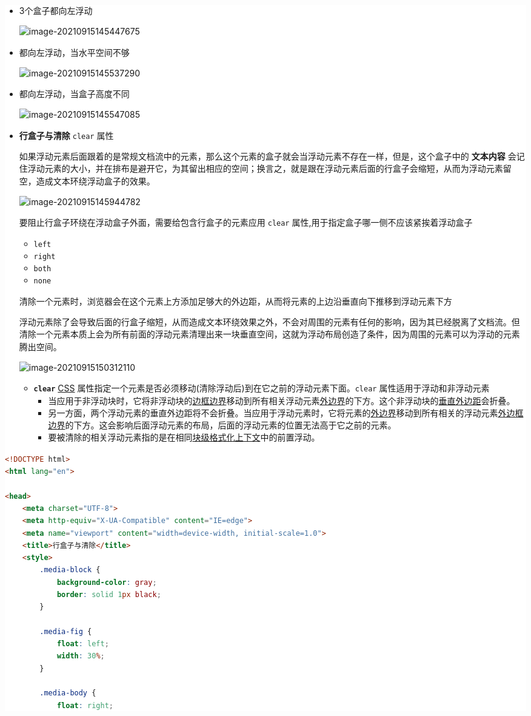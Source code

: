 - 3个盒子都向左浮动

    ![image-20210915145447675](https://i.loli.net/2021/09/15/RULIFWcga534r7E.png)

- 都向左浮动，当水平空间不够

    ![image-20210915145537290](https://i.loli.net/2021/09/15/fjYCi7nup569QHK.png)

- 都向左浮动，当盒子高度不同

    ![image-20210915145547085](https://i.loli.net/2021/09/15/EMFuS2YV3o68Iiw.png)

- **行盒子与清除** `clear` 属性

    如果浮动元素后面跟着的是常规文档流中的元素，那么这个元素的盒子就会当浮动元素不存在一样，但是，这个盒子中的 **文本内容** 会记住浮动元素的大小，并在排布是避开它，为其留出相应的空间；换言之，就是跟在浮动元素后面的行盒子会缩短，从而为浮动元素留空，造成文本环绕浮动盒子的效果。

    ![image-20210915145944782](https://i.loli.net/2021/09/15/Nh2CEBcGbZmgskM.png)

    要阻止行盒子环绕在浮动盒子外面，需要给包含行盒子的元素应用 `clear` 属性,用于指定盒子哪一侧不应该紧挨着浮动盒子

    - `left`
    - `right`
    - `both`
    - `none`

    清除一个元素时，浏览器会在这个元素上方添加足够大的外边距，从而将元素的上边沿垂直向下推移到浮动元素下方

    浮动元素除了会导致后面的行盒子缩短，从而造成文本环绕效果之外，不会对周围的元素有任何的影响，因为其已经脱离了文档流。但清除一个元素本质上会为所有前面的浮动元素清理出来一块垂直空间，这就为浮动布局创造了条件，因为周围的元素可以为浮动的元素腾出空间。
    
    ![image-20210915150312110](https://i.loli.net/2021/09/15/ZTLtcgDr2qwhnOo.png)
    
    - **`clear`** [CSS](https://developer.mozilla.org/en-US/docs/Web/CSS) 属性指定一个元素是否必须移动(清除浮动后)到在它之前的浮动元素下面。`clear` 属性适用于浮动和非浮动元素
        - 当应用于非浮动块时，它将非浮动块的[边框边界](https://developer.mozilla.org/en-US/docs/Web/CSS/CSS_Box_Model/Introduction_to_the_CSS_box_model)移动到所有相关浮动元素[外边界](https://developer.mozilla.org/en-US/docs/Web/CSS/CSS_Box_Model/Introduction_to_the_CSS_box_model)的下方。这个非浮动块的[垂直外边距](https://developer.mozilla.org/en-US/docs/Web/CSS/CSS_Box_Model/Mastering_margin_collapsing)会折叠。
        - 另一方面，两个浮动元素的垂直外边距将不会折叠。当应用于浮动元素时，它将元素的[外边界](https://developer.mozilla.org/en-US/docs/Web/CSS/CSS_Box_Model/Introduction_to_the_CSS_box_model)移动到所有相关的浮动元素[外边框边界](https://developer.mozilla.org/en-US/docs/Web/CSS/CSS_Box_Model/Introduction_to_the_CSS_box_model)的下方。这会影响后面浮动元素的布局，后面的浮动元素的位置无法高于它之前的元素。
        - 要被清除的相关浮动元素指的是在相同[块级格式化上下文](https://developer.mozilla.org/en-US/docs/CSS/block_formatting_context)中的前置浮动。

```html
<!DOCTYPE html>
<html lang="en">

<head>
    <meta charset="UTF-8">
    <meta http-equiv="X-UA-Compatible" content="IE=edge">
    <meta name="viewport" content="width=device-width, initial-scale=1.0">
    <title>行盒子与清除</title>
    <style>
        .media-block {
            background-color: gray;
            border: solid 1px black;
        }

        .media-fig {
            float: left;
            width: 30%;
        }

        .media-body {
            float: right;
```